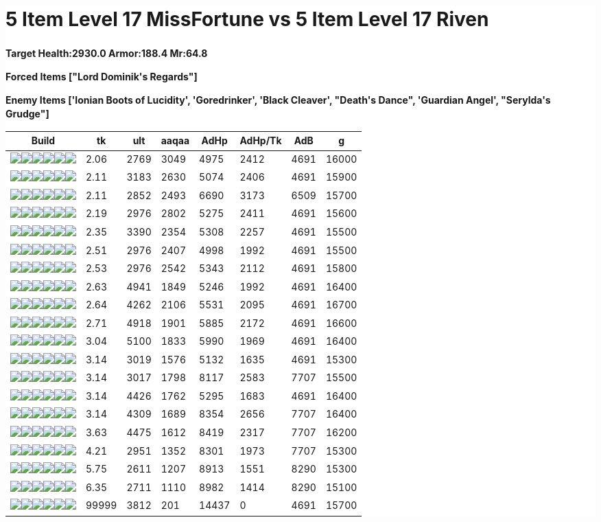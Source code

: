 
















# 5 Item Level 17 MissFortune vs 5 Item Level 17 Riven

**Target Health:2930.0 Armor:188.4 Mr:64.8**


**Forced Items ["Lord Dominik's Regards"]**


**Enemy Items ['Ionian Boots of Lucidity', 'Goredrinker', 'Black Cleaver', "Death's Dance", 'Guardian Angel', "Serylda's Grudge"]**




Build | tk | ult | aaqaa | AdHp | AdHp/Tk | AdB | g
-|-|-|-|-|-|-|-
![](/item/6672.png)![](/item/3036.png)![](/item/3153.png)![](/item/3124.png)![](/item/3091.png)![](/item/1001.png)|2.06|2769|3049|4975|2412|4691|16000
![](/item/6672.png)![](/item/3036.png)![](/item/3072.png)![](/item/3124.png)![](/item/3091.png)![](/item/1001.png)|2.11|3183|2630|5074|2406|4691|15900
![](/item/6672.png)![](/item/3091.png)![](/item/3124.png)![](/item/6673.png)![](/item/3036.png)![](/item/1001.png)|2.11|2852|2493|6690|3173|6509|15700
![](/item/6672.png)![](/item/3036.png)![](/item/3153.png)![](/item/3124.png)![](/item/3156.png)![](/item/1001.png)|2.19|2976|2802|5275|2411|4691|15600
![](/item/6672.png)![](/item/3036.png)![](/item/3072.png)![](/item/3124.png)![](/item/3156.png)![](/item/1001.png)|2.35|3390|2354|5308|2257|4691|15500
![](/item/6672.png)![](/item/3091.png)![](/item/3124.png)![](/item/3156.png)![](/item/3036.png)![](/item/1001.png)|2.51|2976|2407|4998|1992|4691|15500
![](/item/3153.png)![](/item/3091.png)![](/item/3124.png)![](/item/3156.png)![](/item/3036.png)![](/item/1001.png)|2.53|2976|2542|5343|2112|4691|15800
![](/item/3091.png)![](/item/3156.png)![](/item/3142.png)![](/item/3036.png)![](/item/6693.png)![](/item/1038.png)|2.63|4941|1849|5246|1992|4691|16400
![](/item/3091.png)![](/item/3156.png)![](/item/3142.png)![](/item/3036.png)![](/item/3153.png)![](/item/1038.png)|2.64|4262|2106|5531|2095|4691|16700
![](/item/3091.png)![](/item/3156.png)![](/item/3142.png)![](/item/3036.png)![](/item/3072.png)![](/item/1038.png)|2.71|4918|1901|5885|2172|4691|16600
![](/item/3156.png)![](/item/3139.png)![](/item/3072.png)![](/item/3036.png)![](/item/3142.png)![](/item/1038.png)|3.04|5100|1833|5990|1969|4691|16400
![](/item/6672.png)![](/item/3091.png)![](/item/3156.png)![](/item/3036.png)![](/item/3139.png)![](/item/1001.png)|3.14|3019|1576|5132|1635|4691|15300
![](/item/3091.png)![](/item/3156.png)![](/item/3124.png)![](/item/3026.png)![](/item/3036.png)![](/item/1001.png)|3.14|3017|1798|8117|2583|7707|15500
![](/item/3091.png)![](/item/3156.png)![](/item/3142.png)![](/item/3036.png)![](/item/3139.png)![](/item/1038.png)|3.14|4426|1762|5295|1683|4691|16400
![](/item/3091.png)![](/item/3156.png)![](/item/3142.png)![](/item/3036.png)![](/item/3026.png)![](/item/1038.png)|3.14|4309|1689|8354|2656|7707|16400
![](/item/3156.png)![](/item/3139.png)![](/item/3026.png)![](/item/3142.png)![](/item/3036.png)![](/item/1038.png)|3.63|4475|1612|8419|2317|7707|16200
![](/item/3091.png)![](/item/3156.png)![](/item/3026.png)![](/item/3036.png)![](/item/3139.png)![](/item/1001.png)|4.21|2951|1352|8301|1973|7707|15300
![](/item/3091.png)![](/item/3156.png)![](/item/3026.png)![](/item/3036.png)![](/item/6035.png)![](/item/1001.png)|5.75|2611|1207|8913|1551|8290|15300
![](/item/3156.png)![](/item/3139.png)![](/item/3026.png)![](/item/6035.png)![](/item/3036.png)![](/item/1001.png)|6.35|2711|1110|8982|1414|8290|15100
![](/item/3153.png)![](/item/3156.png)![](/item/3072.png)![](/item/3036.png)![](/item/6691.png)![](/item/1001.png)|99999|3812|201|14437|0|4691|15700
